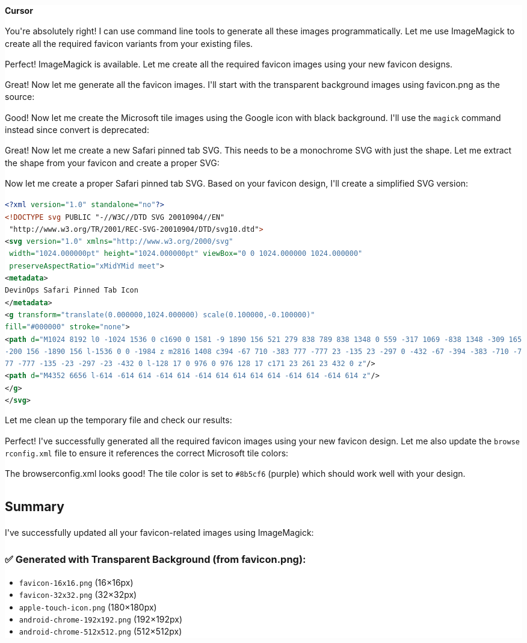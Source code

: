 **Cursor**

You're absolutely right! I can use command line tools to generate all these images programmatically. Let me use ImageMagick to create all the required favicon variants from your existing files.

Perfect! ImageMagick is available. Let me create all the required favicon images using your new favicon designs.

Great! Now let me generate all the favicon images. I'll start with the transparent background images using favicon.png as the source:

Good! Now let me create the Microsoft tile images using the Google icon with black background. I'll use the `magick` command instead since convert is deprecated:

Great! Now let me create a new Safari pinned tab SVG. This needs to be a monochrome SVG with just the shape. Let me extract the shape from your favicon and create a proper SVG:

Now let me create a proper Safari pinned tab SVG. Based on your favicon design, I'll create a simplified SVG version:

```xml
<?xml version="1.0" standalone="no"?>
<!DOCTYPE svg PUBLIC "-//W3C//DTD SVG 20010904//EN"
 "http://www.w3.org/TR/2001/REC-SVG-20010904/DTD/svg10.dtd">
<svg version="1.0" xmlns="http://www.w3.org/2000/svg"
 width="1024.000000pt" height="1024.000000pt" viewBox="0 0 1024.000000 1024.000000"
 preserveAspectRatio="xMidYMid meet">
<metadata>
DevinOps Safari Pinned Tab Icon
</metadata>
<g transform="translate(0.000000,1024.000000) scale(0.100000,-0.100000)"
fill="#000000" stroke="none">
<path d="M1024 8192 l0 -1024 1536 0 c1690 0 1581 -9 1890 156 521 279 838 789 838 1348 0 559 -317 1069 -838 1348 -309 165 -200 156 -1890 156 l-1536 0 0 -1984 z m2816 1408 c394 -67 710 -383 777 -777 23 -135 23 -297 0 -432 -67 -394 -383 -710 -777 -777 -135 -23 -297 -23 -432 0 l-128 17 0 976 0 976 128 17 c171 23 261 23 432 0 z"/>
<path d="M4352 6656 l-614 -614 614 -614 614 -614 614 614 614 614 -614 614 -614 614 z"/>
</g>
</svg>
```

Let me clean up the temporary file and check our results:

Perfect! I've successfully generated all the required favicon images using your new favicon design. Let me also update the `browserconfig.xml` file to ensure it references the correct Microsoft tile colors:

The browserconfig.xml looks good! The tile color is set to `#8b5cf6` (purple) which should work well with your design.

## Summary

I've successfully updated all your favicon-related images using ImageMagick:

### ✅ Generated with Transparent Background (from favicon.png):
- `favicon-16x16.png` (16×16px)
- `favicon-32x32.png` (32×32px) 
- `apple-touch-icon.png` (180×180px)
- `android-chrome-192x192.png` (192×192px)
- `android-chrome-512x512.png` (512×512px)

